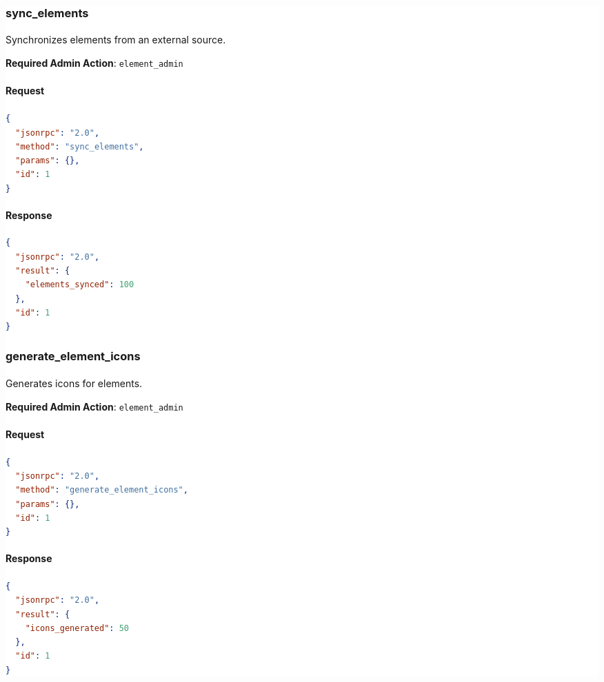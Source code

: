 ### sync_elements

Synchronizes elements from an external source.

**Required Admin Action**: `element_admin`

#### Request

```json
{
  "jsonrpc": "2.0",
  "method": "sync_elements",
  "params": {},
  "id": 1
}
```

#### Response

```json
{
  "jsonrpc": "2.0",
  "result": {
    "elements_synced": 100
  },
  "id": 1
}
```

### generate_element_icons

Generates icons for elements.

**Required Admin Action**: `element_admin`

#### Request

```json
{
  "jsonrpc": "2.0",
  "method": "generate_element_icons",
  "params": {},
  "id": 1
}
```

#### Response

```json
{
  "jsonrpc": "2.0",
  "result": {
    "icons_generated": 50
  },
  "id": 1
}
```
